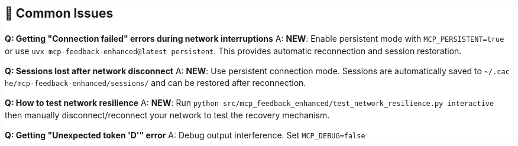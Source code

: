 ## 🐛 Common Issues

**Q: Getting "Connection failed" errors during network interruptions**
A: **NEW**: Enable persistent mode with `MCP_PERSISTENT=true` or use `uvx mcp-feedback-enhanced@latest persistent`. This provides automatic reconnection and session restoration.

**Q: Sessions lost after network disconnect**
A: **NEW**: Use persistent connection mode. Sessions are automatically saved to `~/.cache/mcp-feedback-enhanced/sessions/` and can be restored after reconnection.

**Q: How to test network resilience**
A: **NEW**: Run `python src/mcp_feedback_enhanced/test_network_resilience.py interactive` then manually disconnect/reconnect your network to test the recovery mechanism.

**Q: Getting "Unexpected token 'D'" error**
A: Debug output interference. Set `MCP_DEBUG=false`

